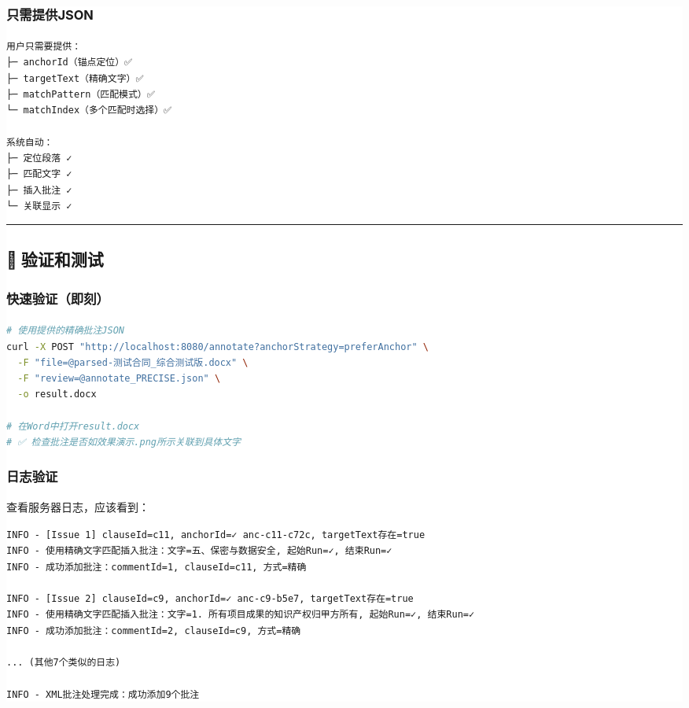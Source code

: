 ```
```

### 只需提供JSON

```
用户只需要提供：
├─ anchorId（锚点定位）✅
├─ targetText（精确文字）✅
├─ matchPattern（匹配模式）✅
└─ matchIndex（多个匹配时选择）✅

系统自动：
├─ 定位段落 ✓
├─ 匹配文字 ✓
├─ 插入批注 ✓
└─ 关联显示 ✓
```

---

## 🧪 验证和测试

### 快速验证（即刻）

```bash
# 使用提供的精确批注JSON
curl -X POST "http://localhost:8080/annotate?anchorStrategy=preferAnchor" \
  -F "file=@parsed-测试合同_综合测试版.docx" \
  -F "review=@annotate_PRECISE.json" \
  -o result.docx

# 在Word中打开result.docx
# ✅ 检查批注是否如效果演示.png所示关联到具体文字
```

### 日志验证

查看服务器日志，应该看到：

```
INFO - [Issue 1] clauseId=c11, anchorId=✓ anc-c11-c72c, targetText存在=true
INFO - 使用精确文字匹配插入批注：文字=五、保密与数据安全, 起始Run=✓, 结束Run=✓
INFO - 成功添加批注：commentId=1, clauseId=c11, 方式=精确

INFO - [Issue 2] clauseId=c9, anchorId=✓ anc-c9-b5e7, targetText存在=true
INFO - 使用精确文字匹配插入批注：文字=1. 所有项目成果的知识产权归甲方所有, 起始Run=✓, 结束Run=✓
INFO - 成功添加批注：commentId=2, clauseId=c9, 方式=精确

... (其他7个类似的日志)

INFO - XML批注处理完成：成功添加9个批注
```
